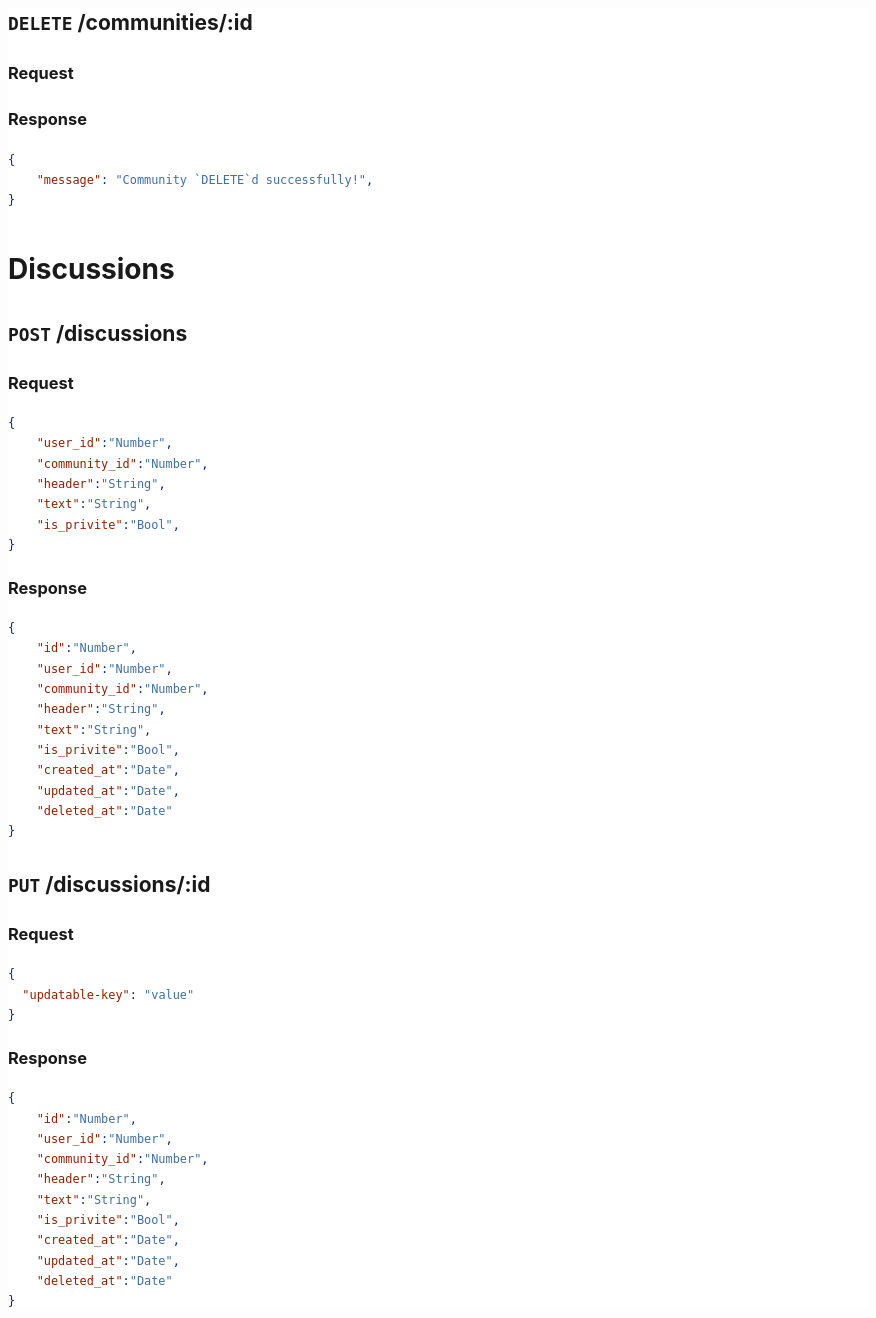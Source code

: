 ## `DELETE` /communities/:id
### Request
### Response
```json
{
    "message": "Community `DELETE`d successfully!",
}
```

# Discussions
## `POST` /discussions
### Request
```json
{
    "user_id":"Number",
    "community_id":"Number",
    "header":"String",
    "text":"String",
    "is_privite":"Bool",
}
```
### Response
```json
{
    "id":"Number",
    "user_id":"Number",
    "community_id":"Number",
    "header":"String",
    "text":"String",
    "is_privite":"Bool",
    "created_at":"Date",
    "updated_at":"Date",
    "deleted_at":"Date"
}
```
## `PUT` /discussions/:id
### Request
```json
{
  "updatable-key": "value"
}
```
### Response
```json
{
    "id":"Number",
    "user_id":"Number",
    "community_id":"Number",
    "header":"String",
    "text":"String",
    "is_privite":"Bool",
    "created_at":"Date",
    "updated_at":"Date",
    "deleted_at":"Date"
}
```